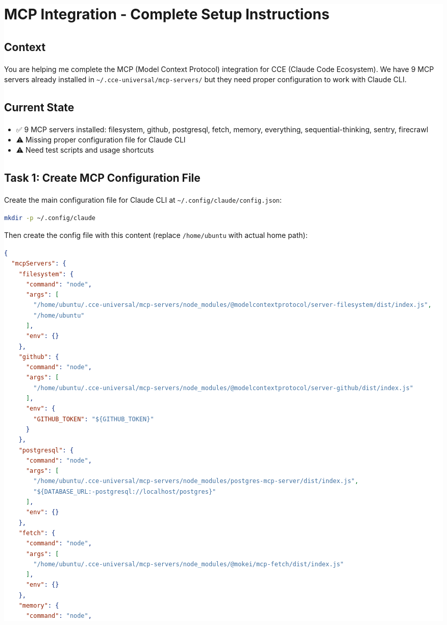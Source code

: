 # MCP Integration - Complete Setup Instructions

## Context
You are helping me complete the MCP (Model Context Protocol) integration for CCE (Claude Code Ecosystem). We have 9 MCP servers already installed in `~/.cce-universal/mcp-servers/` but they need proper configuration to work with Claude CLI.

## Current State
- ✅ 9 MCP servers installed: filesystem, github, postgresql, fetch, memory, everything, sequential-thinking, sentry, firecrawl
- ⚠️ Missing proper configuration file for Claude CLI
- ⚠️ Need test scripts and usage shortcuts

## Task 1: Create MCP Configuration File

Create the main configuration file for Claude CLI at `~/.config/claude/config.json`:

```bash
mkdir -p ~/.config/claude
```

Then create the config file with this content (replace `/home/ubuntu` with actual home path):

```json
{
  "mcpServers": {
    "filesystem": {
      "command": "node",
      "args": [
        "/home/ubuntu/.cce-universal/mcp-servers/node_modules/@modelcontextprotocol/server-filesystem/dist/index.js",
        "/home/ubuntu"
      ],
      "env": {}
    },
    "github": {
      "command": "node",
      "args": [
        "/home/ubuntu/.cce-universal/mcp-servers/node_modules/@modelcontextprotocol/server-github/dist/index.js"
      ],
      "env": {
        "GITHUB_TOKEN": "${GITHUB_TOKEN}"
      }
    },
    "postgresql": {
      "command": "node",
      "args": [
        "/home/ubuntu/.cce-universal/mcp-servers/node_modules/postgres-mcp-server/dist/index.js",
        "${DATABASE_URL:-postgresql://localhost/postgres}"
      ],
      "env": {}
    },
    "fetch": {
      "command": "node",
      "args": [
        "/home/ubuntu/.cce-universal/mcp-servers/node_modules/@mokei/mcp-fetch/dist/index.js"
      ],
      "env": {}
    },
    "memory": {
      "command": "node",
```